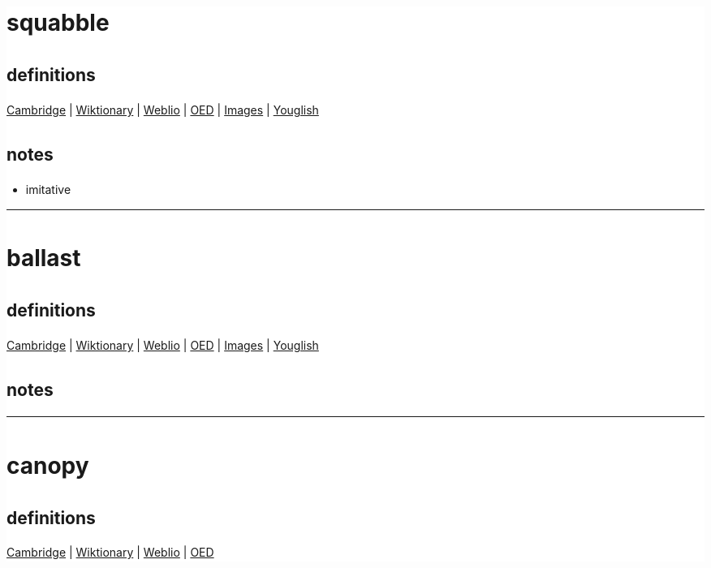 
# squabble
## definitions
[Cambridge](https://dictionary.cambridge.org/us/dictionary/english/squabble)
|
[Wiktionary](https://en.wiktionary.org/wiki/squabble#English)
|
[Weblio](https://ejje.weblio.jp/content_find?query=squabble&searchType=exact)
|
[OED](https://www.oed.com/search?q=squabble)
|
[Images](https://www.google.com/search?tbm=isch&q=squabble)
|
[Youglish](https://youglish.com/pronounce/squabble/english/us)

## notes
- imitative

---

# ballast
## definitions
[Cambridge](https://dictionary.cambridge.org/us/dictionary/english/ballast)
|
[Wiktionary](https://en.wiktionary.org/wiki/ballast#English)
|
[Weblio](https://ejje.weblio.jp/content_find?query=ballast&searchType=exact)
|
[OED](https://www.oed.com/search?q=ballast)
|
[Images](https://www.google.com/search?tbm=isch&q=ballast)
|
[Youglish](https://youglish.com/pronounce/ballast/english/us)

## notes

---

# canopy
## definitions
[Cambridge](https://dictionary.cambridge.org/us/dictionary/english/canopy)
|
[Wiktionary](https://en.wiktionary.org/wiki/canopy#English)
|
[Weblio](https://ejje.weblio.jp/content_find?query=canopy&searchType=exact)
|
[OED](https://www.oed.com/search?q=canopy)